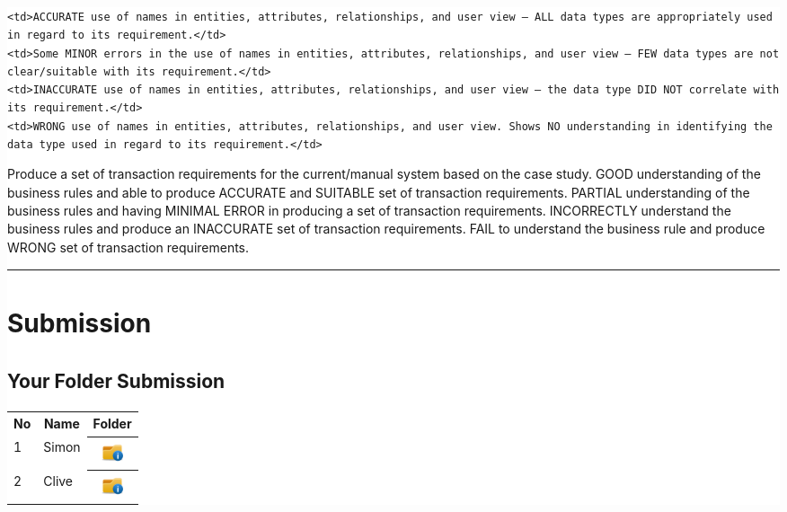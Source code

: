    <td>ACCURATE use of names in entities, attributes, relationships, and user view – ALL data types are appropriately used in regard to its requirement.</td>
    <td>Some MINOR errors in the use of names in entities, attributes, relationships, and user view – FEW data types are not clear/suitable with its requirement.</td>
    <td>INACCURATE use of names in entities, attributes, relationships, and user view – the data type DID NOT correlate with its requirement.</td>
    <td>WRONG use of names in entities, attributes, relationships, and user view. Shows NO understanding in identifying the data type used in regard to its requirement.</td>
  </tr>
  <tr>
    <td>Produce a set of transaction requirements for the current/manual system based on the case study. </td>
    <td>GOOD understanding of the business rules and able to produce ACCURATE and SUITABLE set of transaction requirements.</td>
    <td>PARTIAL understanding of the business rules and having MINIMAL ERROR in producing a set of transaction requirements.</td>
    <td>INCORRECTLY understand the business rules and produce an INACCURATE set of transaction requirements.</td>
    <td>FAIL to understand the business rule and produce WRONG set of transaction requirements.</td>
  </tr>
</table>

---

# Submission

## Your Folder Submission

<table>
  <tr>
    <th>No</th>
    <th>Name</th>
    <th>Folder</th>
  </tr>
  <tr>
    <td>1</td>
    <td>Simon</td>
    <th><a href="submission" ><img src="../images/folder.png" width="24px" height="24px" ></a></th>
  </tr>
  <tr>
    <td>2</td>
    <td>Clive</td>
    <th><a href="submission" ><img src="../images/folder.png" width="24px" height="24px" ></a></th>
  </tr>
</table>
